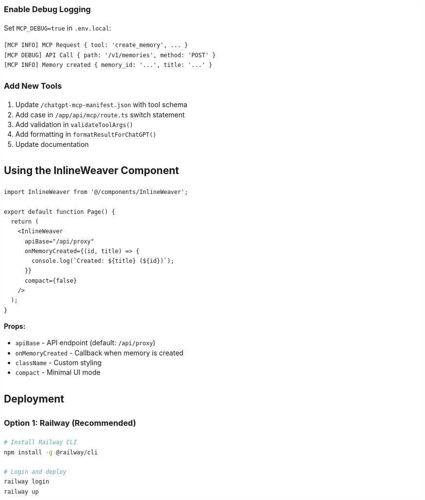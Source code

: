 ### Enable Debug Logging

Set `MCP_DEBUG=true` in `.env.local`:

```
[MCP INFO] MCP Request { tool: 'create_memory', ... }
[MCP DEBUG] API Call { path: '/v1/memories', method: 'POST' }
[MCP INFO] Memory created { memory_id: '...', title: '...' }
```

### Add New Tools

1. Update `/chatgpt-mcp-manifest.json` with tool schema
2. Add case in `/app/api/mcp/route.ts` switch statement
3. Add validation in `validateToolArgs()`
4. Add formatting in `formatResultForChatGPT()`
5. Update documentation

## Using the InlineWeaver Component

```tsx
import InlineWeaver from '@/components/InlineWeaver';

export default function Page() {
  return (
    <InlineWeaver
      apiBase="/api/proxy"
      onMemoryCreated={(id, title) => {
        console.log(`Created: ${title} (${id})`);
      }}
      compact={false}
    />
  );
}
```

**Props:**
- `apiBase` - API endpoint (default: `/api/proxy`)
- `onMemoryCreated` - Callback when memory is created
- `className` - Custom styling
- `compact` - Minimal UI mode

## Deployment

### Option 1: Railway (Recommended)

```bash
# Install Railway CLI
npm install -g @railway/cli

# Login and deploy
railway login
railway up
```
